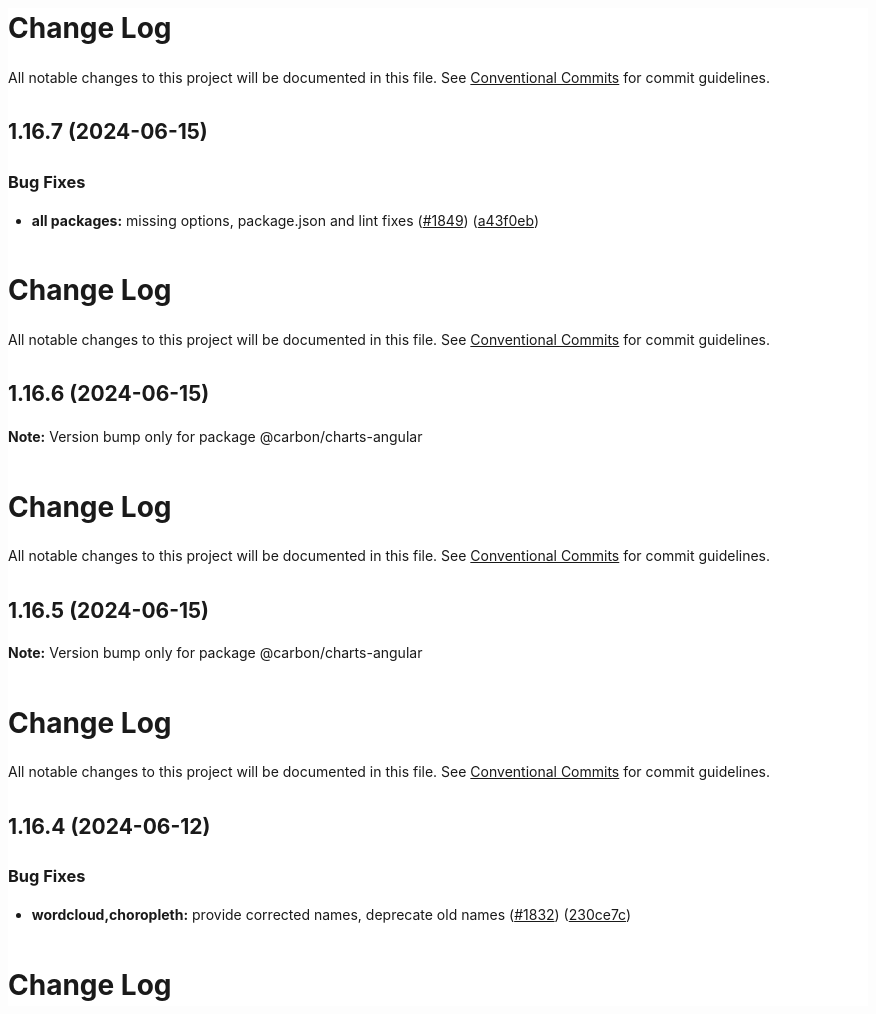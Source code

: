# Change Log

All notable changes to this project will be documented in this file. See
[Conventional Commits](https://conventionalcommits.org) for commit guidelines.

## 1.16.7 (2024-06-15)

### Bug Fixes

- **all packages:** missing options, package.json and lint fixes
  ([#1849](https://github.com/carbon-design-system/carbon-charts/issues/1849))
  ([a43f0eb](https://github.com/carbon-design-system/carbon-charts/commit/a43f0eb3a9d09178ac613bc34de32816a4e0e4be))

# Change Log

All notable changes to this project will be documented in this file. See
[Conventional Commits](https://conventionalcommits.org) for commit guidelines.

## 1.16.6 (2024-06-15)

**Note:** Version bump only for package @carbon/charts-angular

# Change Log

All notable changes to this project will be documented in this file. See
[Conventional Commits](https://conventionalcommits.org) for commit guidelines.

## 1.16.5 (2024-06-15)

**Note:** Version bump only for package @carbon/charts-angular

# Change Log

All notable changes to this project will be documented in this file. See
[Conventional Commits](https://conventionalcommits.org) for commit guidelines.

## 1.16.4 (2024-06-12)

### Bug Fixes

- **wordcloud,choropleth:** provide corrected names, deprecate old names
  ([#1832](https://github.com/carbon-design-system/carbon-charts/issues/1832))
  ([230ce7c](https://github.com/carbon-design-system/carbon-charts/commit/230ce7c3bdce8e03e70b8188e06a1d65ee90b2be))

# Change Log
